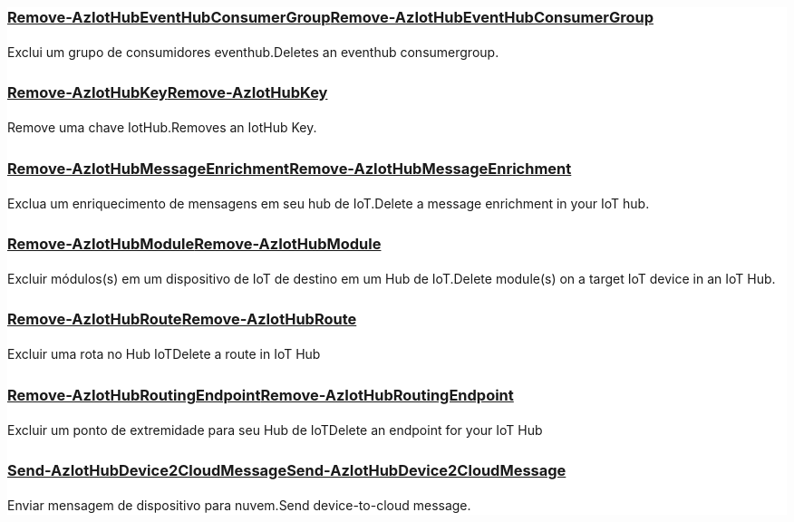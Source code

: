 ### [<span data-ttu-id="90bc8-209">Remove-AzIotHubEventHubConsumerGroup</span><span class="sxs-lookup"><span data-stu-id="90bc8-209">Remove-AzIotHubEventHubConsumerGroup</span></span>](Remove-AzIotHubEventHubConsumerGroup.md)
<span data-ttu-id="90bc8-210">Exclui um grupo de consumidores eventhub.</span><span class="sxs-lookup"><span data-stu-id="90bc8-210">Deletes an eventhub consumergroup.</span></span>

### [<span data-ttu-id="90bc8-211">Remove-AzIotHubKey</span><span class="sxs-lookup"><span data-stu-id="90bc8-211">Remove-AzIotHubKey</span></span>](Remove-AzIotHubKey.md)
<span data-ttu-id="90bc8-212">Remove uma chave IotHub.</span><span class="sxs-lookup"><span data-stu-id="90bc8-212">Removes an IotHub Key.</span></span>

### [<span data-ttu-id="90bc8-213">Remove-AzIotHubMessageEnrichment</span><span class="sxs-lookup"><span data-stu-id="90bc8-213">Remove-AzIotHubMessageEnrichment</span></span>](Remove-AzIotHubMessageEnrichment.md)
<span data-ttu-id="90bc8-214">Exclua um enriquecimento de mensagens em seu hub de IoT.</span><span class="sxs-lookup"><span data-stu-id="90bc8-214">Delete a message enrichment in your IoT hub.</span></span>

### [<span data-ttu-id="90bc8-215">Remove-AzIotHubModule</span><span class="sxs-lookup"><span data-stu-id="90bc8-215">Remove-AzIotHubModule</span></span>](Remove-AzIotHubModule.md)
<span data-ttu-id="90bc8-216">Excluir módulos(s) em um dispositivo de IoT de destino em um Hub de IoT.</span><span class="sxs-lookup"><span data-stu-id="90bc8-216">Delete module(s) on a target IoT device in an IoT Hub.</span></span>

### [<span data-ttu-id="90bc8-217">Remove-AzIotHubRoute</span><span class="sxs-lookup"><span data-stu-id="90bc8-217">Remove-AzIotHubRoute</span></span>](Remove-AzIotHubRoute.md)
<span data-ttu-id="90bc8-218">Excluir uma rota no Hub IoT</span><span class="sxs-lookup"><span data-stu-id="90bc8-218">Delete a route in IoT Hub</span></span>

### [<span data-ttu-id="90bc8-219">Remove-AzIotHubRoutingEndpoint</span><span class="sxs-lookup"><span data-stu-id="90bc8-219">Remove-AzIotHubRoutingEndpoint</span></span>](Remove-AzIotHubRoutingEndpoint.md)
<span data-ttu-id="90bc8-220">Excluir um ponto de extremidade para seu Hub de IoT</span><span class="sxs-lookup"><span data-stu-id="90bc8-220">Delete an endpoint for your IoT Hub</span></span>

### [<span data-ttu-id="90bc8-221">Send-AzIotHubDevice2CloudMessage</span><span class="sxs-lookup"><span data-stu-id="90bc8-221">Send-AzIotHubDevice2CloudMessage</span></span>](Send-AzIotHubDevice2CloudMessage.md)
<span data-ttu-id="90bc8-222">Enviar mensagem de dispositivo para nuvem.</span><span class="sxs-lookup"><span data-stu-id="90bc8-222">Send device-to-cloud message.</span></span>
